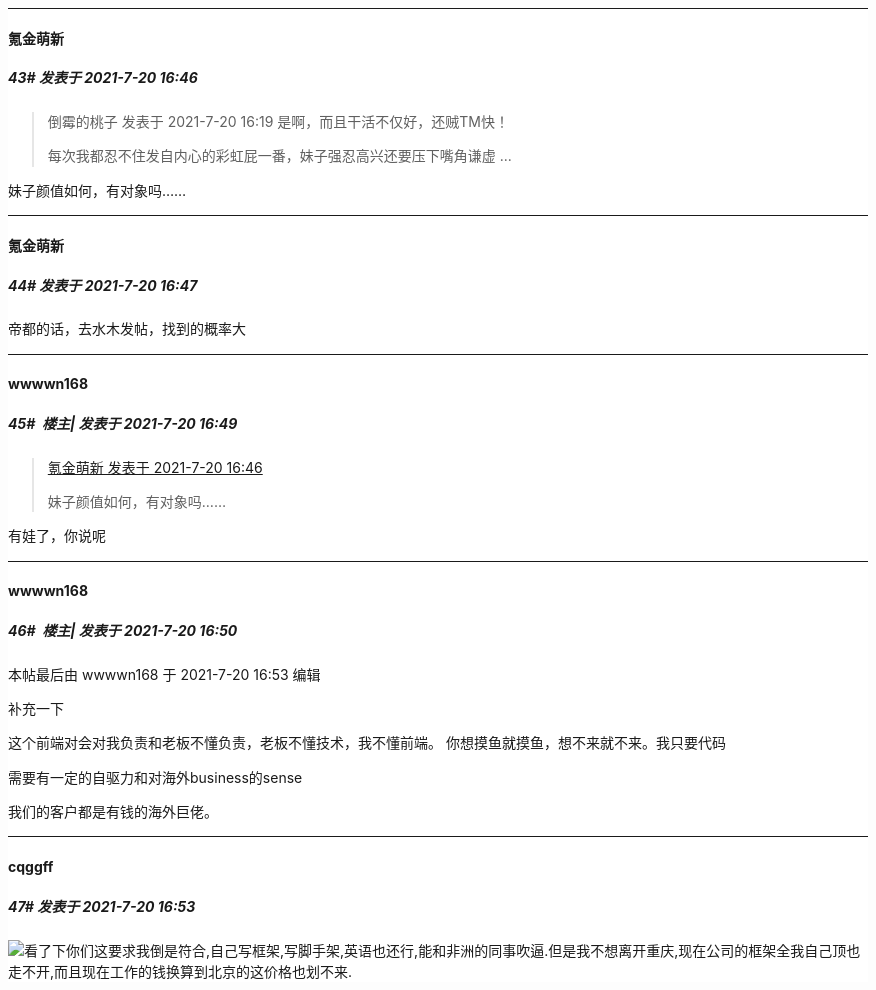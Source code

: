 *****

####  氪金萌新  
##### 43#       发表于 2021-7-20 16:46


<blockquote>倒霉的桃子 发表于 2021-7-20 16:19
是啊，而且干活不仅好，还贼TM快！

每次我都忍不住发自内心的彩虹屁一番，妹子强忍高兴还要压下嘴角谦虚 ...</blockquote>
妹子颜值如何，有对象吗……


*****

####  氪金萌新  
##### 44#       发表于 2021-7-20 16:47


帝都的话，去水木发帖，找到的概率大


*****

####  wwwwn168  
##### 45#         楼主| 发表于 2021-7-20 16:49


<blockquote><a href="httphttps://bbs.saraba1st.com/2b/forum.php?mod=redirect&amp;goto=findpost&amp;pid=52033957&amp;ptid=2016416" target="_blank">氪金萌新 发表于 2021-7-20 16:46</a>

妹子颜值如何，有对象吗……</blockquote>
有娃了，你说呢


*****

####  wwwwn168  
##### 46#         楼主| 发表于 2021-7-20 16:50


 本帖最后由 wwwwn168 于 2021-7-20 16:53 编辑 

补充一下 


这个前端对会对我负责和老板不懂负责，老板不懂技术，我不懂前端。 你想摸鱼就摸鱼，想不来就不来。我只要代码


需要有一定的自驱力和对海外business的sense

我们的客户都是有钱的海外巨佬。


*****

####  cqggff  
##### 47#       发表于 2021-7-20 16:53


<img src="https://static.saraba1st.com/image/smiley/face2017/067.png" referrerpolicy="no-referrer">看了下你们这要求我倒是符合,自己写框架,写脚手架,英语也还行,能和非洲的同事吹逼.但是我不想离开重庆,现在公司的框架全我自己顶也走不开,而且现在工作的钱换算到北京的这价格也划不来.
